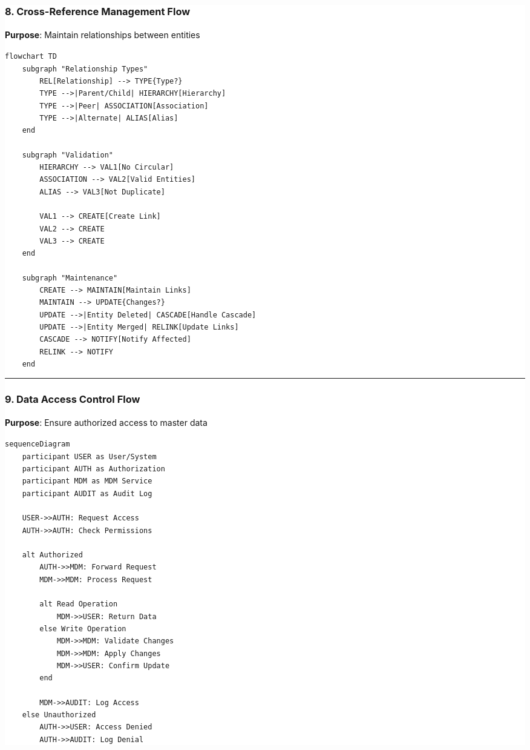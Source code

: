 
### 8. Cross-Reference Management Flow

**Purpose**: Maintain relationships between entities

```mermaid
flowchart TD
    subgraph "Relationship Types"
        REL[Relationship] --> TYPE{Type?}
        TYPE -->|Parent/Child| HIERARCHY[Hierarchy]
        TYPE -->|Peer| ASSOCIATION[Association]
        TYPE -->|Alternate| ALIAS[Alias]
    end
    
    subgraph "Validation"
        HIERARCHY --> VAL1[No Circular]
        ASSOCIATION --> VAL2[Valid Entities]
        ALIAS --> VAL3[Not Duplicate]
        
        VAL1 --> CREATE[Create Link]
        VAL2 --> CREATE
        VAL3 --> CREATE
    end
    
    subgraph "Maintenance"
        CREATE --> MAINTAIN[Maintain Links]
        MAINTAIN --> UPDATE{Changes?}
        UPDATE -->|Entity Deleted| CASCADE[Handle Cascade]
        UPDATE -->|Entity Merged| RELINK[Update Links]
        CASCADE --> NOTIFY[Notify Affected]
        RELINK --> NOTIFY
    end
```

---

### 9. Data Access Control Flow

**Purpose**: Ensure authorized access to master data

```mermaid
sequenceDiagram
    participant USER as User/System
    participant AUTH as Authorization
    participant MDM as MDM Service
    participant AUDIT as Audit Log
    
    USER->>AUTH: Request Access
    AUTH->>AUTH: Check Permissions
    
    alt Authorized
        AUTH->>MDM: Forward Request
        MDM->>MDM: Process Request
        
        alt Read Operation
            MDM->>USER: Return Data
        else Write Operation
            MDM->>MDM: Validate Changes
            MDM->>MDM: Apply Changes
            MDM->>USER: Confirm Update
        end
        
        MDM->>AUDIT: Log Access
    else Unauthorized
        AUTH->>USER: Access Denied
        AUTH->>AUDIT: Log Denial
```